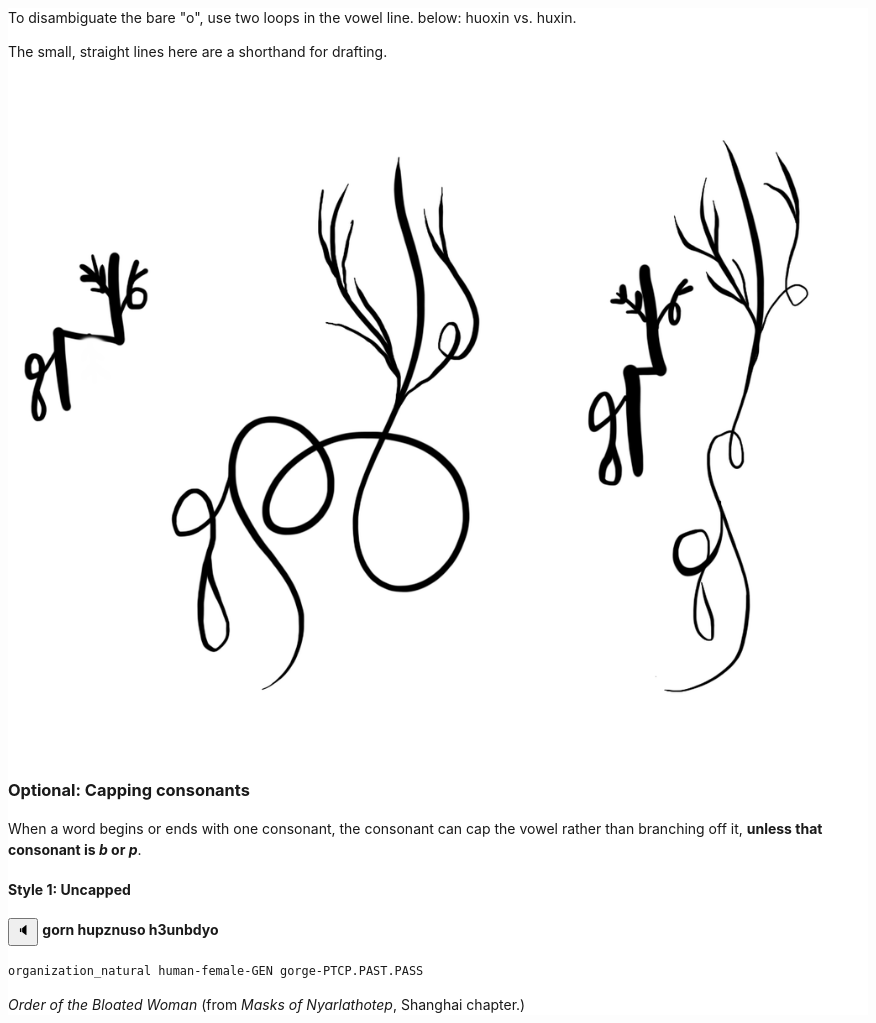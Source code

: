 To disambiguate the bare "o", use two loops in the vowel line. below: huoxin vs. huxin.

The small, straight lines here are a shorthand for drafting.

![Loops](/assets/loops.png)

### Optional: Capping consonants

When a word begins or ends with one consonant, the consonant can cap the vowel rather than branching off it, **unless that consonant is _b_ or _p_**.

#### Style 1: Uncapped

<span class='spoken btnOnly'> <button class='speak' type='button' data-ipa='ɣʌɻn χuɸznusə χʒunβðjə'>🔈</button>  </span> <strong>gorn hupznuso h3unbdyo</strong>

`organization_natural human-female-GEN gorge-PTCP.PAST.PASS`

_Order of the Bloated Woman_ (from _Masks of Nyarlathotep_, Shanghai chapter.)
